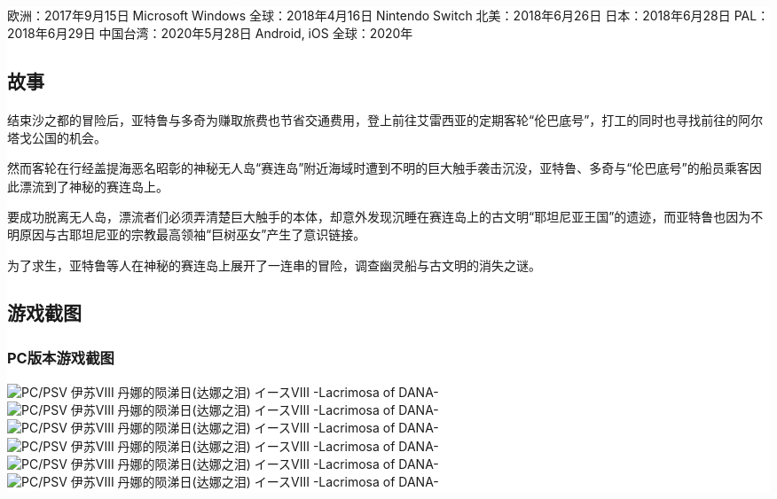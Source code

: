 <td>欧洲：2017年9月15日</td>
</tr>
<tr>
<td></td>
<td>Microsoft Windows</td>
</tr>
<tr>
<td></td>
<td>全球：2018年4月16日</td>
</tr>
<tr>
<td></td>
<td>Nintendo Switch</td>
</tr>
<tr>
<td></td>
<td>北美：2018年6月26日</td>
</tr>
<tr>
<td></td>
<td>日本：2018年6月28日</td>
</tr>
<tr>
<td></td>
<td>PAL：2018年6月29日</td>
</tr>
<tr>
<td></td>
<td>中国台湾：2020年5月28日</td>
</tr>
<tr>
<td></td>
<td>Android, iOS</td>
</tr>
<tr>
<td></td>
<td>全球：2020年</td>
</tr>
</tbody>
</table>
<a name="ci_title0"></a>
<h2>故事</h2>
结束沙之都的冒险后，亚特鲁与多奇为赚取旅费也节省交通费用，登上前往艾雷西亚的定期客轮“伦巴底号”，打工的同时也寻找前往的阿尔塔戈公国的机会。

然而客轮在行经盖提海恶名昭彰的神秘无人岛“赛连岛”附近海域时遭到不明的巨大触手袭击沉没，亚特鲁、多奇与“伦巴底号”的船员乘客因此漂流到了神秘的赛连岛上。

要成功脱离无人岛，漂流者们必须弄清楚巨大触手的本体，却意外发现沉睡在赛连岛上的古文明“耶坦尼亚王国”的遗迹，而亚特鲁也因为不明原因与古耶坦尼亚的宗教最高领袖“巨树巫女”产生了意识链接。

为了求生，亚特鲁等人在神秘的赛连岛上展开了一连串的冒险，调查幽灵船与古文明的消失之谜。

<a name="ci_title1"></a>
<h2>游戏截图</h2>
<a name="ci_title2"></a>
<h3>PC版本游戏截图</h3>
<img style="display: block; margin-left: auto; margin-right: auto; width: 100%; height: auto;" title="伊苏VIII 丹娜的陨涕日 PC版本游戏截图" src="https://lad.sfcrom.cn/wp-content/uploads/2024/01/20240126_65b391915a44a.jpg" alt="PC/PSV 伊苏VIII 丹娜的陨涕日(达娜之泪) イースVIII -Lacrimosa of DANA-" />
<img style="display: block; margin-left: auto; margin-right: auto; width: 100%; height: auto;" title="伊苏VIII 丹娜的陨涕日 PC版本游戏截图" src="https://lad.sfcrom.cn/wp-content/uploads/2024/01/20240126_65b391917bd24.jpg" alt="PC/PSV 伊苏VIII 丹娜的陨涕日(达娜之泪) イースVIII -Lacrimosa of DANA-" />
<img style="display: block; margin-left: auto; margin-right: auto; width: 100%; height: auto;" title="伊苏VIII 丹娜的陨涕日 PC版本游戏截图" src="https://lad.sfcrom.cn/wp-content/uploads/2024/01/20240126_65b3919197e73.jpg" alt="PC/PSV 伊苏VIII 丹娜的陨涕日(达娜之泪) イースVIII -Lacrimosa of DANA-" />
<img style="display: block; margin-left: auto; margin-right: auto; width: 100%; height: auto;" title="伊苏VIII 丹娜的陨涕日 PC版本游戏截图" src="https://lad.sfcrom.cn/wp-content/uploads/2024/01/20240126_65b39191bb138.jpg" alt="PC/PSV 伊苏VIII 丹娜的陨涕日(达娜之泪) イースVIII -Lacrimosa of DANA-" />
<img style="display: block; margin-left: auto; margin-right: auto; width: 100%; height: auto;" title="伊苏VIII 丹娜的陨涕日 PC版本游戏截图" src="https://lad.sfcrom.cn/wp-content/uploads/2024/01/20240126_65b39191ddeab.jpg" alt="PC/PSV 伊苏VIII 丹娜的陨涕日(达娜之泪) イースVIII -Lacrimosa of DANA-" />
<img style="display: block; margin-left: auto; margin-right: auto; width: 100%; height: auto;" title="伊苏VIII 丹娜的陨涕日 PC版本游戏截图" src="https://lad.sfcrom.cn/wp-content/uploads/2024/01/20240126_65b391921a6b2.jpg" alt="PC/PSV 伊苏VIII 丹娜的陨涕日(达娜之泪) イースVIII -Lacrimosa of DANA-" />
